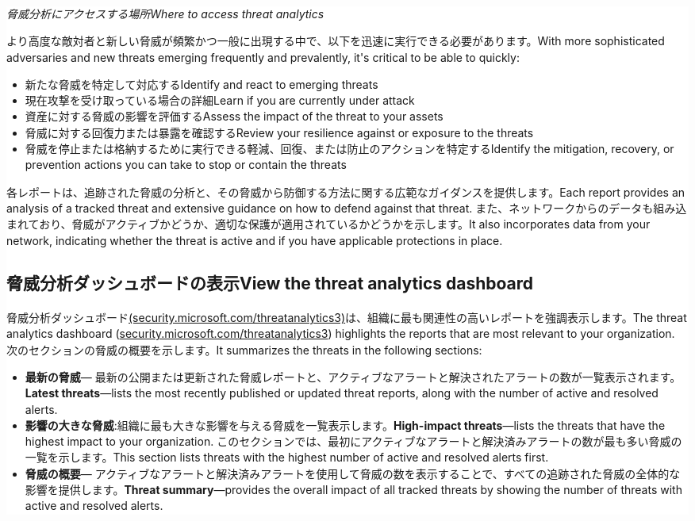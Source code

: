 <span data-ttu-id="5f3e9-119">_脅威分析にアクセスする場所_</span><span class="sxs-lookup"><span data-stu-id="5f3e9-119">_Where to access threat analytics_</span></span>

<span data-ttu-id="5f3e9-120">より高度な敵対者と新しい脅威が頻繁かつ一般に出現する中で、以下を迅速に実行できる必要があります。</span><span class="sxs-lookup"><span data-stu-id="5f3e9-120">With more sophisticated adversaries and new threats emerging frequently and prevalently, it's critical to be able to quickly:</span></span>

- <span data-ttu-id="5f3e9-121">新たな脅威を特定して対応する</span><span class="sxs-lookup"><span data-stu-id="5f3e9-121">Identify and react to emerging threats</span></span> 
- <span data-ttu-id="5f3e9-122">現在攻撃を受け取っている場合の詳細</span><span class="sxs-lookup"><span data-stu-id="5f3e9-122">Learn if you are currently under attack</span></span>
- <span data-ttu-id="5f3e9-123">資産に対する脅威の影響を評価する</span><span class="sxs-lookup"><span data-stu-id="5f3e9-123">Assess the impact of the threat to your assets</span></span>
- <span data-ttu-id="5f3e9-124">脅威に対する回復力または暴露を確認する</span><span class="sxs-lookup"><span data-stu-id="5f3e9-124">Review your resilience against or exposure to the threats</span></span>
- <span data-ttu-id="5f3e9-125">脅威を停止または格納するために実行できる軽減、回復、または防止のアクションを特定する</span><span class="sxs-lookup"><span data-stu-id="5f3e9-125">Identify the mitigation, recovery, or prevention actions you can take to stop or contain the threats</span></span>

<span data-ttu-id="5f3e9-126">各レポートは、追跡された脅威の分析と、その脅威から防御する方法に関する広範なガイダンスを提供します。</span><span class="sxs-lookup"><span data-stu-id="5f3e9-126">Each report provides an analysis of a tracked threat and extensive guidance on how to defend against that threat.</span></span> <span data-ttu-id="5f3e9-127">また、ネットワークからのデータも組み込まれており、脅威がアクティブかどうか、適切な保護が適用されているかどうかを示します。</span><span class="sxs-lookup"><span data-stu-id="5f3e9-127">It also incorporates data from your network, indicating whether the threat is active and if you have applicable protections in place.</span></span>

## <a name="view-the-threat-analytics-dashboard"></a><span data-ttu-id="5f3e9-128">脅威分析ダッシュボードの表示</span><span class="sxs-lookup"><span data-stu-id="5f3e9-128">View the threat analytics dashboard</span></span>

<span data-ttu-id="5f3e9-129">脅威分析ダッシュボード[(security.microsoft.com/threatanalytics3)](https://security.microsoft.com/threatanalytics3)は、組織に最も関連性の高いレポートを強調表示します。</span><span class="sxs-lookup"><span data-stu-id="5f3e9-129">The threat analytics dashboard ([security.microsoft.com/threatanalytics3](https://security.microsoft.com/threatanalytics3)) highlights the reports that are most relevant to your organization.</span></span> <span data-ttu-id="5f3e9-130">次のセクションの脅威の概要を示します。</span><span class="sxs-lookup"><span data-stu-id="5f3e9-130">It summarizes the threats in the following sections:</span></span>

- <span data-ttu-id="5f3e9-131">**最新の脅威**— 最新の公開または更新された脅威レポートと、アクティブなアラートと解決されたアラートの数が一覧表示されます。</span><span class="sxs-lookup"><span data-stu-id="5f3e9-131">**Latest threats**—lists the most recently published or updated threat reports, along with the number of active and resolved alerts.</span></span>
- <span data-ttu-id="5f3e9-132">**影響の大きな脅威**:組織に最も大きな影響を与える脅威を一覧表示します。</span><span class="sxs-lookup"><span data-stu-id="5f3e9-132">**High-impact threats**—lists the threats that have the highest impact to your organization.</span></span> <span data-ttu-id="5f3e9-133">このセクションでは、最初にアクティブなアラートと解決済みアラートの数が最も多い脅威の一覧を示します。</span><span class="sxs-lookup"><span data-stu-id="5f3e9-133">This section lists threats with the highest number of active and resolved alerts first.</span></span>
- <span data-ttu-id="5f3e9-134">**脅威の概要**— アクティブなアラートと解決済みアラートを使用して脅威の数を表示することで、すべての追跡された脅威の全体的な影響を提供します。</span><span class="sxs-lookup"><span data-stu-id="5f3e9-134">**Threat summary**—provides the overall impact of all tracked threats by showing the number of threats with active and resolved alerts.</span></span>
